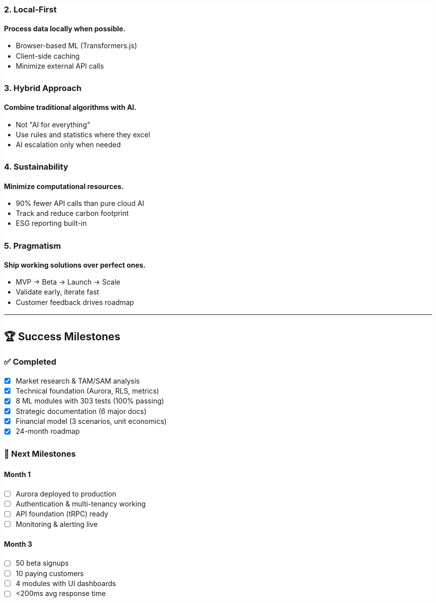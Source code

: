 ### 2. Local-First
**Process data locally when possible.**
- Browser-based ML (Transformers.js)
- Client-side caching
- Minimize external API calls

### 3. Hybrid Approach
**Combine traditional algorithms with AI.**
- Not "AI for everything"
- Use rules and statistics where they excel
- AI escalation only when needed

### 4. Sustainability
**Minimize computational resources.**
- 90% fewer API calls than pure cloud AI
- Track and reduce carbon footprint
- ESG reporting built-in

### 5. Pragmatism
**Ship working solutions over perfect ones.**
- MVP → Beta → Launch → Scale
- Validate early, iterate fast
- Customer feedback drives roadmap

---

## 🏆 Success Milestones

### ✅ Completed
- [x] Market research & TAM/SAM analysis
- [x] Technical foundation (Aurora, RLS, metrics)
- [x] 8 ML modules with 303 tests (100% passing)
- [x] Strategic documentation (6 major docs)
- [x] Financial model (3 scenarios, unit economics)
- [x] 24-month roadmap

### 🎯 Next Milestones

#### Month 1
- [ ] Aurora deployed to production
- [ ] Authentication & multi-tenancy working
- [ ] API foundation (tRPC) ready
- [ ] Monitoring & alerting live

#### Month 3
- [ ] 50 beta signups
- [ ] 10 paying customers
- [ ] 4 modules with UI dashboards
- [ ] <200ms avg response time

